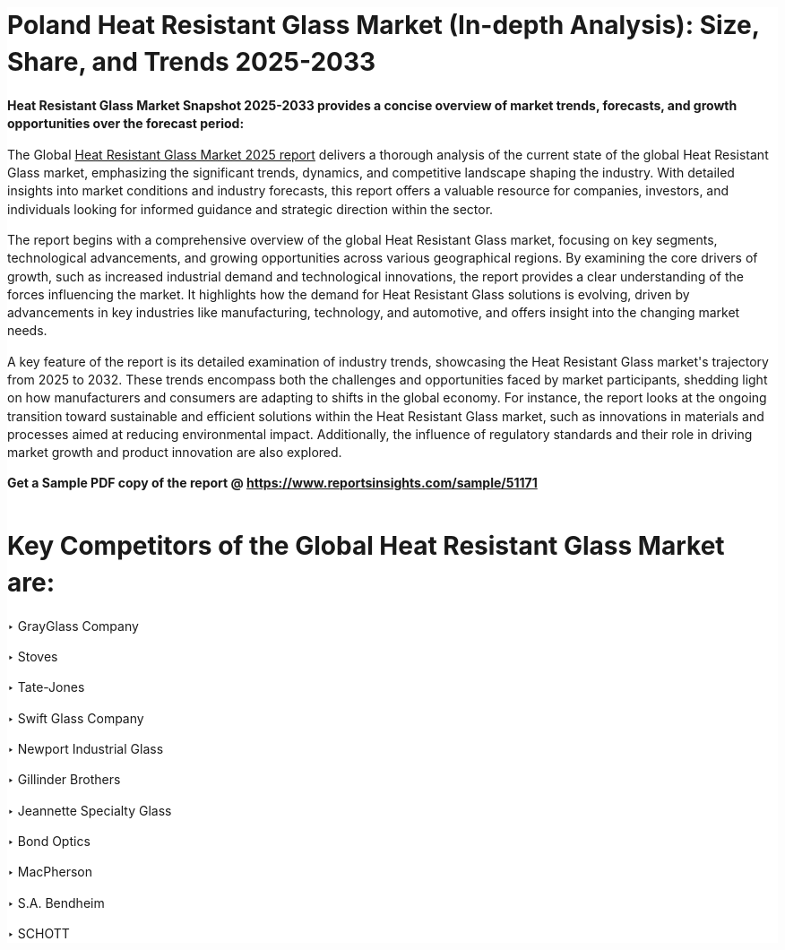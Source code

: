 # Poland Heat Resistant Glass Market (In-depth Analysis): Size, Share, and Trends 2025-2033

<strong>Heat Resistant Glass Market Snapshot 2025-2033 provides a concise overview of market trends, forecasts, and growth opportunities over the forecast period:</strong>

 The Global <a href=https://www.reportsinsights.com/sample/51171>Heat Resistant Glass Market 2025 report</a> delivers a thorough analysis of the current state of the global Heat Resistant Glass market, emphasizing the significant trends, dynamics, and competitive landscape shaping the industry. With detailed insights into market conditions and industry forecasts, this report offers a valuable resource for companies, investors, and individuals looking for informed guidance and strategic direction within the sector.

The report begins with a comprehensive overview of the global Heat Resistant Glass market, focusing on key segments, technological advancements, and growing opportunities across various geographical regions. By examining the core drivers of growth, such as increased industrial demand and technological innovations, the report provides a clear understanding of the forces influencing the market. It highlights how the demand for Heat Resistant Glass solutions is evolving, driven by advancements in key industries like manufacturing, technology, and automotive, and offers insight into the changing market needs.

A key feature of the report is its detailed examination of industry trends, showcasing the Heat Resistant Glass market's trajectory from 2025 to 2032. These trends encompass both the challenges and opportunities faced by market participants, shedding light on how manufacturers and consumers are adapting to shifts in the global economy. For instance, the report looks at the ongoing transition toward sustainable and efficient solutions within the Heat Resistant Glass market, such as innovations in materials and processes aimed at reducing environmental impact. Additionally, the influence of regulatory standards and their role in driving market growth and product innovation are also explored.

<strong>Get a Sample PDF copy of the report @ <a href=https://www.reportsinsights.com/sample/51171>https://www.reportsinsights.com/sample/51171</a></strong>

# <strong>Key Competitors of the Global Heat Resistant Glass Market are:</strong>

‣ GrayGlass Company

‣ Stoves

‣ Tate-Jones

‣ Swift Glass Company

‣ Newport Industrial Glass

‣ Gillinder Brothers

‣ Jeannette Specialty Glass

‣ Bond Optics

‣ MacPherson

‣ S.A. Bendheim

‣ SCHOTT

